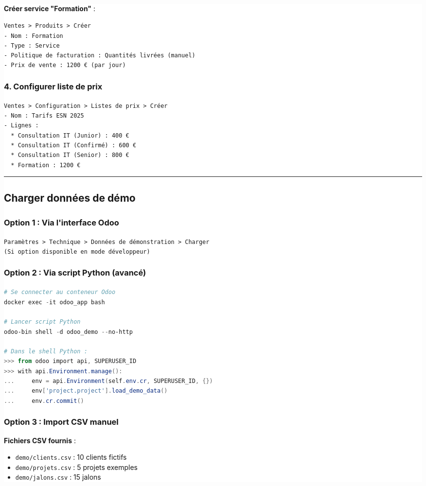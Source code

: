**Créer service "Formation"** :
```
Ventes > Produits > Créer
- Nom : Formation
- Type : Service
- Politique de facturation : Quantités livrées (manuel)
- Prix de vente : 1200 € (par jour)
```

### 4. Configurer liste de prix

```
Ventes > Configuration > Listes de prix > Créer
- Nom : Tarifs ESN 2025
- Lignes :
  * Consultation IT (Junior) : 400 €
  * Consultation IT (Confirmé) : 600 €
  * Consultation IT (Senior) : 800 €
  * Formation : 1200 €
```

---

## Charger données de démo

### Option 1 : Via l'interface Odoo

```
Paramètres > Technique > Données de démonstration > Charger
(Si option disponible en mode développeur)
```

### Option 2 : Via script Python (avancé)

```powershell
# Se connecter au conteneur Odoo
docker exec -it odoo_app bash

# Lancer script Python
odoo-bin shell -d odoo_demo --no-http

# Dans le shell Python :
>>> from odoo import api, SUPERUSER_ID
>>> with api.Environment.manage():
...     env = api.Environment(self.env.cr, SUPERUSER_ID, {})
...     env['project.project'].load_demo_data()
...     env.cr.commit()
```

### Option 3 : Import CSV manuel

**Fichiers CSV fournis** :
- `demo/clients.csv` : 10 clients fictifs
- `demo/projets.csv` : 5 projets exemples
- `demo/jalons.csv` : 15 jalons
